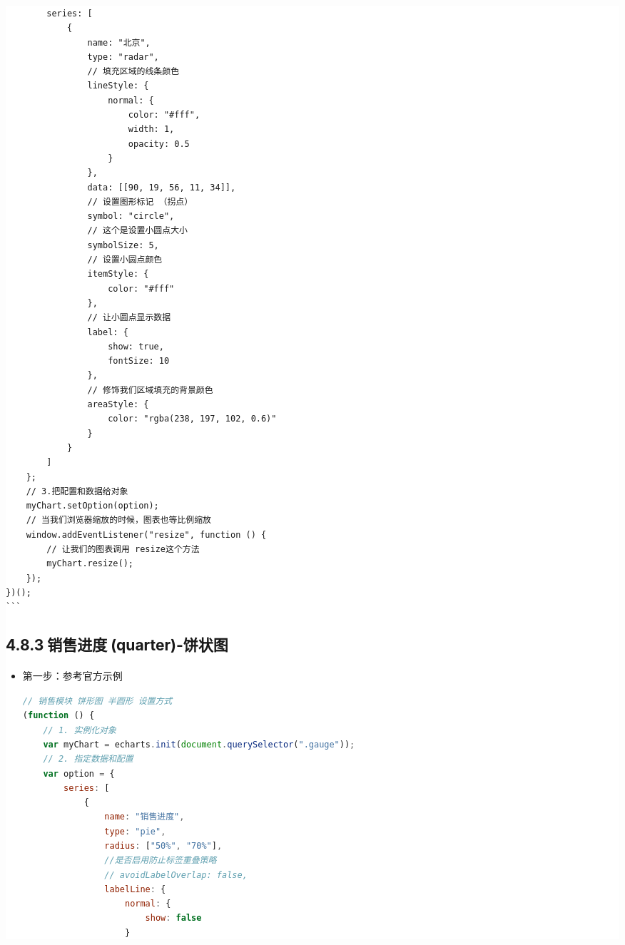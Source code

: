             series: [
                {
                    name: "北京",
                    type: "radar",
                    // 填充区域的线条颜色
                    lineStyle: {
                        normal: {
                            color: "#fff",
                            width: 1,
                            opacity: 0.5
                        }
                    },
                    data: [[90, 19, 56, 11, 34]],
                    // 设置图形标记 （拐点）
                    symbol: "circle",
                    // 这个是设置小圆点大小
                    symbolSize: 5,
                    // 设置小圆点颜色
                    itemStyle: {
                        color: "#fff"
                    },
                    // 让小圆点显示数据
                    label: {
                        show: true,
                        fontSize: 10
                    },
                    // 修饰我们区域填充的背景颜色
                    areaStyle: {
                        color: "rgba(238, 197, 102, 0.6)"
                    }
                }
            ]
        };
        // 3.把配置和数据给对象
        myChart.setOption(option);
        // 当我们浏览器缩放的时候，图表也等比例缩放
        window.addEventListener("resize", function () {
            // 让我们的图表调用 resize这个方法
            myChart.resize();
        });
    })();
    ```

## 4.8.3 销售进度 (quarter)-饼状图
- 第一步：参考官方示例
    ```javascript
    // 销售模块 饼形图 半圆形 设置方式
    (function () {
        // 1. 实例化对象
        var myChart = echarts.init(document.querySelector(".gauge"));
        // 2. 指定数据和配置
        var option = {
            series: [
                {
                    name: "销售进度",
                    type: "pie",
                    radius: ["50%", "70%"],
                    //是否启用防止标签重叠策略
                    // avoidLabelOverlap: false,
                    labelLine: {
                        normal: {
                            show: false
                        }